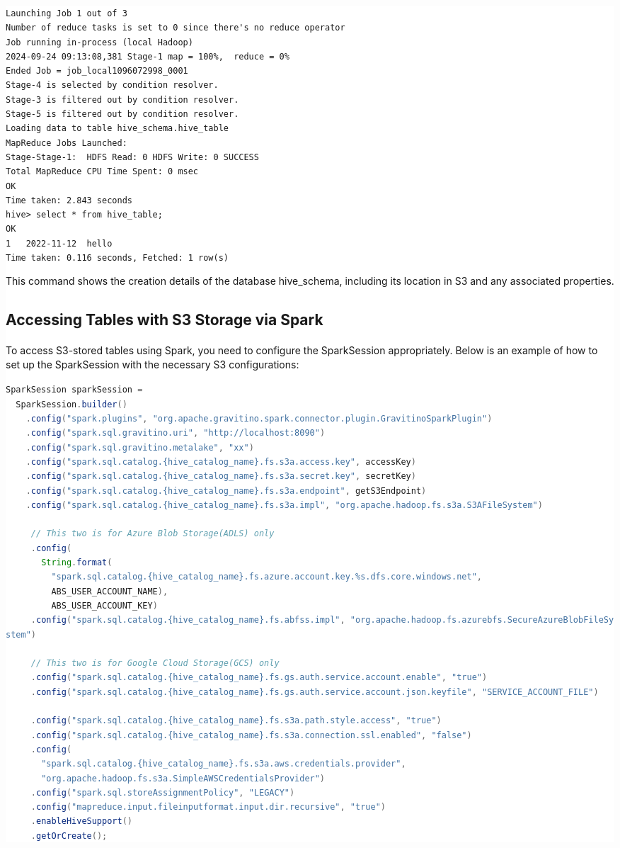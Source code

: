 ```shell
Launching Job 1 out of 3
Number of reduce tasks is set to 0 since there's no reduce operator
Job running in-process (local Hadoop)
2024-09-24 09:13:08,381 Stage-1 map = 100%,  reduce = 0%
Ended Job = job_local1096072998_0001
Stage-4 is selected by condition resolver.
Stage-3 is filtered out by condition resolver.
Stage-5 is filtered out by condition resolver.
Loading data to table hive_schema.hive_table
MapReduce Jobs Launched:
Stage-Stage-1:  HDFS Read: 0 HDFS Write: 0 SUCCESS
Total MapReduce CPU Time Spent: 0 msec
OK
Time taken: 2.843 seconds
hive> select * from hive_table;
OK
1	2022-11-12	hello
Time taken: 0.116 seconds, Fetched: 1 row(s)
```

This command shows the creation details of the database hive_schema,
including its location in S3 and any associated properties.

## Accessing Tables with S3 Storage via Spark

To access S3-stored tables using Spark, you need to configure the SparkSession appropriately.
Below is an example of how to set up the SparkSession with the necessary S3 configurations:

```java
SparkSession sparkSession =
  SparkSession.builder()
    .config("spark.plugins", "org.apache.gravitino.spark.connector.plugin.GravitinoSparkPlugin")
    .config("spark.sql.gravitino.uri", "http://localhost:8090")
    .config("spark.sql.gravitino.metalake", "xx")
    .config("spark.sql.catalog.{hive_catalog_name}.fs.s3a.access.key", accessKey)
    .config("spark.sql.catalog.{hive_catalog_name}.fs.s3a.secret.key", secretKey)
    .config("spark.sql.catalog.{hive_catalog_name}.fs.s3a.endpoint", getS3Endpoint)
    .config("spark.sql.catalog.{hive_catalog_name}.fs.s3a.impl", "org.apache.hadoop.fs.s3a.S3AFileSystem")

     // This two is for Azure Blob Storage(ADLS) only
     .config(
       String.format(
         "spark.sql.catalog.{hive_catalog_name}.fs.azure.account.key.%s.dfs.core.windows.net",
         ABS_USER_ACCOUNT_NAME),
         ABS_USER_ACCOUNT_KEY)
     .config("spark.sql.catalog.{hive_catalog_name}.fs.abfss.impl", "org.apache.hadoop.fs.azurebfs.SecureAzureBlobFileSystem")
  
     // This two is for Google Cloud Storage(GCS) only
     .config("spark.sql.catalog.{hive_catalog_name}.fs.gs.auth.service.account.enable", "true")
     .config("spark.sql.catalog.{hive_catalog_name}.fs.gs.auth.service.account.json.keyfile", "SERVICE_ACCOUNT_FILE")
          
     .config("spark.sql.catalog.{hive_catalog_name}.fs.s3a.path.style.access", "true")
     .config("spark.sql.catalog.{hive_catalog_name}.fs.s3a.connection.ssl.enabled", "false")
     .config(
       "spark.sql.catalog.{hive_catalog_name}.fs.s3a.aws.credentials.provider",
       "org.apache.hadoop.fs.s3a.SimpleAWSCredentialsProvider")
     .config("spark.sql.storeAssignmentPolicy", "LEGACY")
     .config("mapreduce.input.fileinputformat.input.dir.recursive", "true")
     .enableHiveSupport()
     .getOrCreate();

```